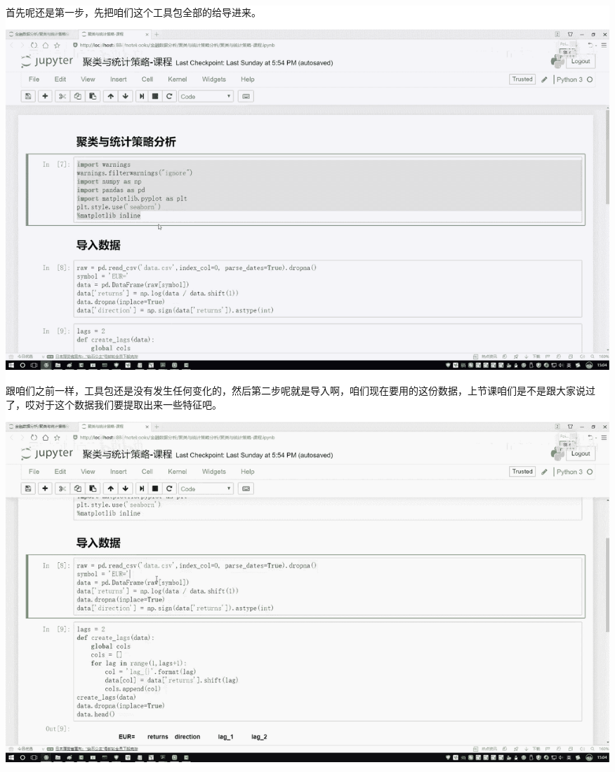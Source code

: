 首先呢还是第一步，先把咱们这个工具包全部的给导进来。

![](img/b3e95e22664fc6aa6fd0d6eb0ebb3ae8_4.png)

跟咱们之前一样，工具包还是没有发生任何变化的，然后第二步呢就是导入啊，咱们现在要用的这份数据，上节课咱们是不是跟大家说过了，哎对于这个数据我们要提取出来一些特征吧。



![](img/b3e95e22664fc6aa6fd0d6eb0ebb3ae8_6.png)
